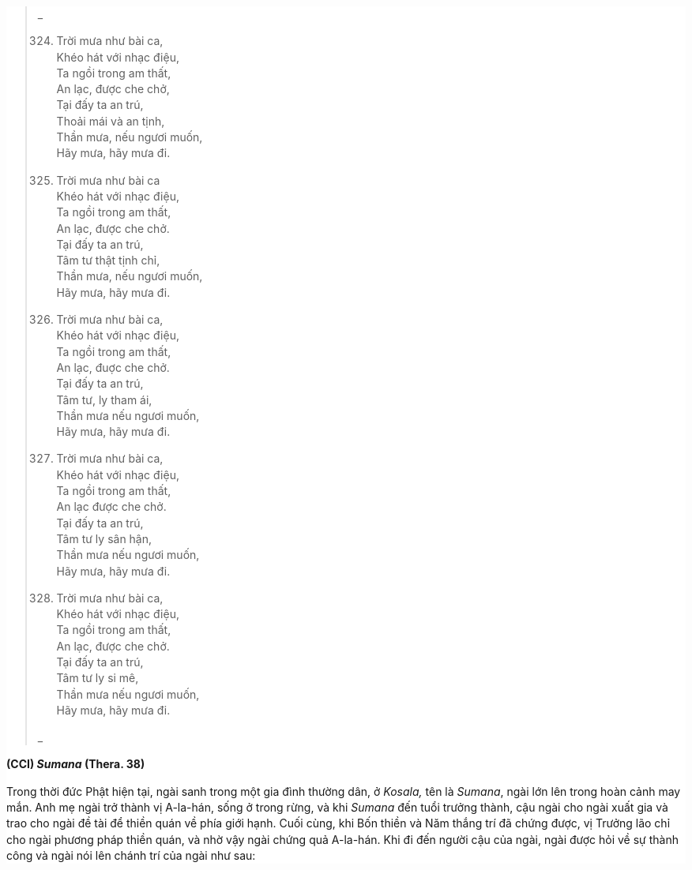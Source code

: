 > _
> 
> 324. Trời mưa như bài ca,  
> Khéo hát với nhạc điệu,  
> Ta ngồi trong am thất,  
> An lạc, được che chở,  
> Tại đấy ta an trú,  
> Thoải mái và an tịnh,  
> Thần mưa, nếu ngươi muốn,  
> Hãy mưa, hãy mưa đi.
> 
> 325. Trời mưa như bài ca  
> Khéo hát với nhạc điệu,  
> Ta ngồi trong am thất,  
> An lạc, được che chở.  
> Tại đấy ta an trú,  
> Tâm tư thật tịnh chỉ,  
> Thần mưa, nếu ngươi muốn,  
> Hãy mưa, hãy mưa đi.
> 
> 326. Trời mưa như bài ca,  
> Khéo hát với nhạc điệu,  
> Ta ngồi trong am thất,  
> An lạc, đuợc che chở.  
> Tại đấy ta an trú,  
> Tâm tư, ly tham ái,  
> Thần mưa nếu ngươi muốn,  
> Hãy mưa, hãy mưa đi.
> 
> 327. Trời mưa như bài ca,  
> Khéo hát với nhạc điệu,  
> Ta ngồi trong am thất,  
> An lạc được che chở.  
> Tại đấy ta an trú,  
> Tâm tư ly sân hận,  
> Thần mưa nếu ngươi muốn,  
> Hãy mưa, hãy mưa đi.
> 
> 328. Trời mưa như bài ca,  
> Khéo hát với nhạc điệu,  
> Ta ngồi trong am thất,  
> An lạc, được che chở.  
> Tại đấy ta an trú,  
> Tâm tư ly si mê,  
> Thần mưa nếu ngươi muốn,  
> Hãy mưa, hãy mưa đi.
> 
> _

**(CCI) _Sumana_ (Thera. 38)**

Trong thời đức Phật hiện tại, ngài sanh trong một gia đình thường dân, ở _Kosala,_ tên là _Sumana_, ngài lớn lên trong hoàn cảnh may mắn. Anh mẹ ngài trở thành vị A-la-hán, sống ở trong rừng, và khi _Sumana_ đến tuổi trưởng thành, cậu ngài cho ngài xuất gia và trao cho ngài đề tài để thiền quán về phía giới hạnh. Cuối cùng, khi Bốn thiền và Năm thắng trí đã chứng được, vị Trưởng lão chỉ cho ngài phương pháp thiền quán, và nhờ vậy ngài chứng quả A-la-hán. Khi đi đến người cậu của ngài, ngài được hỏi về sự thành công và ngài nói lên chánh trí của ngài như sau:
